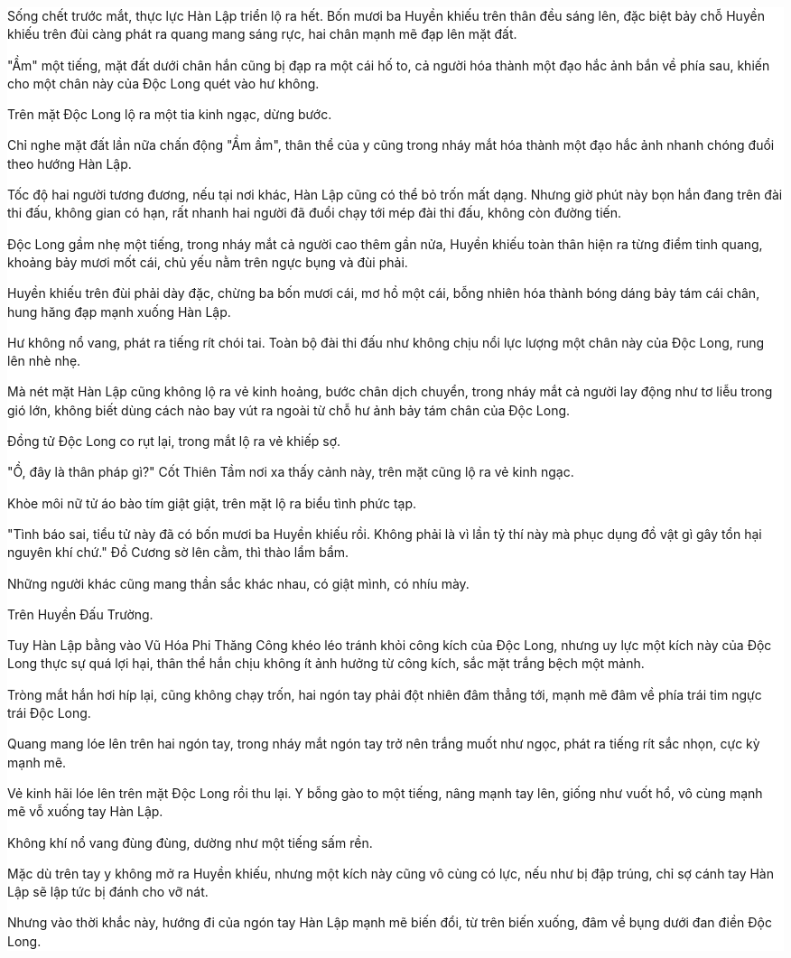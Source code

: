 Sống chết trước mắt, thực lực Hàn Lập triển lộ ra hết. Bốn mươi ba Huyền khiếu trên thân đều sáng lên, đặc biệt bảy chỗ Huyền khiếu trên đùi càng phát ra quang mang sáng rực, hai chân mạnh mẽ đạp lên mặt đất.

"Ầm" một tiếng, mặt đất dưới chân hắn cũng bị đạp ra một cái hố to, cả người hóa thành một đạo hắc ảnh bắn về phía sau, khiến cho một chân này của Độc Long quét vào hư không.

Trên mặt Độc Long lộ ra một tia kinh ngạc, dừng bước.

Chỉ nghe mặt đất lần nữa chấn động "Ầm ầm", thân thể của y cũng trong nháy mắt hóa thành một đạo hắc ảnh nhanh chóng đuổi theo hướng Hàn Lập.

Tốc độ hai người tương đương, nếu tại nơi khác, Hàn Lập cũng có thể bỏ trốn mất dạng. Nhưng giờ phút này bọn hắn đang trên đài thi đấu, không gian có hạn, rất nhanh hai người đã đuổi chạy tới mép đài thi đấu, không còn đường tiến.

Độc Long gầm nhẹ một tiếng, trong nháy mắt cả người cao thêm gần nửa, Huyền khiếu toàn thân hiện ra từng điểm tinh quang, khoảng bảy mươi mốt cái, chủ yếu nằm trên ngực bụng và đùi phải.

Huyền khiếu trên đùi phải dày đặc, chừng ba bốn mươi cái, mơ hồ một cái, bỗng nhiên hóa thành bóng dáng bảy tám cái chân, hung hăng đạp mạnh xuống Hàn Lập.

Hư không nổ vang, phát ra tiếng rít chói tai. Toàn bộ đài thi đấu như không chịu nổi lực lượng một chân này của Độc Long, rung lên nhè nhẹ.

Mà nét mặt Hàn Lập cũng không lộ ra vẻ kinh hoảng, bước chân dịch chuyển, trong nháy mắt cả người lay động như tơ liễu trong gió lớn, không biết dùng cách nào bay vút ra ngoài từ chỗ hư ảnh bảy tám chân của Độc Long.

Đồng tử Độc Long co rụt lại, trong mắt lộ ra vẻ khiếp sợ.

"Ồ, đây là thân pháp gì?" Cốt Thiên Tầm nơi xa thấy cảnh này, trên mặt cũng lộ ra vẻ kinh ngạc.

Khòe môi nữ tử áo bào tím giật giật, trên mặt lộ ra biểu tình phức tạp.

"Tình báo sai, tiểu tử này đã có bốn mươi ba Huyền khiếu rồi. Không phải là vì lần tỷ thí này mà phục dụng đồ vật gì gây tổn hại nguyên khí chứ." Đồ Cương sờ lên cằm, thì thào lẩm bẩm.

Những người khác cũng mang thần sắc khác nhau, có giật mình, có nhíu mày.

Trên Huyền Đấu Trường.

Tuy Hàn Lập bằng vào Vũ Hóa Phi Thăng Công khéo léo tránh khỏi công kích của Độc Long, nhưng uy lực một kích này của Độc Long thực sự quá lợi hại, thân thể hắn chịu không ít ảnh hưởng từ công kích, sắc mặt trắng bệch một mảnh.

Tròng mắt hắn hơi híp lại, cũng không chạy trốn, hai ngón tay phải đột nhiên đâm thẳng tới, mạnh mẽ đâm về phía trái tim ngực trái Độc Long.

Quang mang lóe lên trên hai ngón tay, trong nháy mắt ngón tay trở nên trắng muốt như ngọc, phát ra tiếng rít sắc nhọn, cực kỳ mạnh mẽ.

Vẻ kinh hãi lóe lên trên mặt Độc Long rồi thu lại. Y bỗng gào to một tiếng, nâng mạnh tay lên, giống như vuốt hổ, vô cùng mạnh mẽ vỗ xuống tay Hàn Lập.

Không khí nổ vang đùng đùng, dường như một tiếng sấm rền.

Mặc dù trên tay y không mở ra Huyền khiếu, nhưng một kích này cũng vô cùng có lực, nếu như bị đập trúng, chỉ sợ cánh tay Hàn Lập sẽ lập tức bị đánh cho vỡ nát.

Nhưng vào thời khắc này, hướng đi của ngón tay Hàn Lập mạnh mẽ biến đổi, từ trên biến xuống, đâm về bụng dưới đan điền Độc Long.
